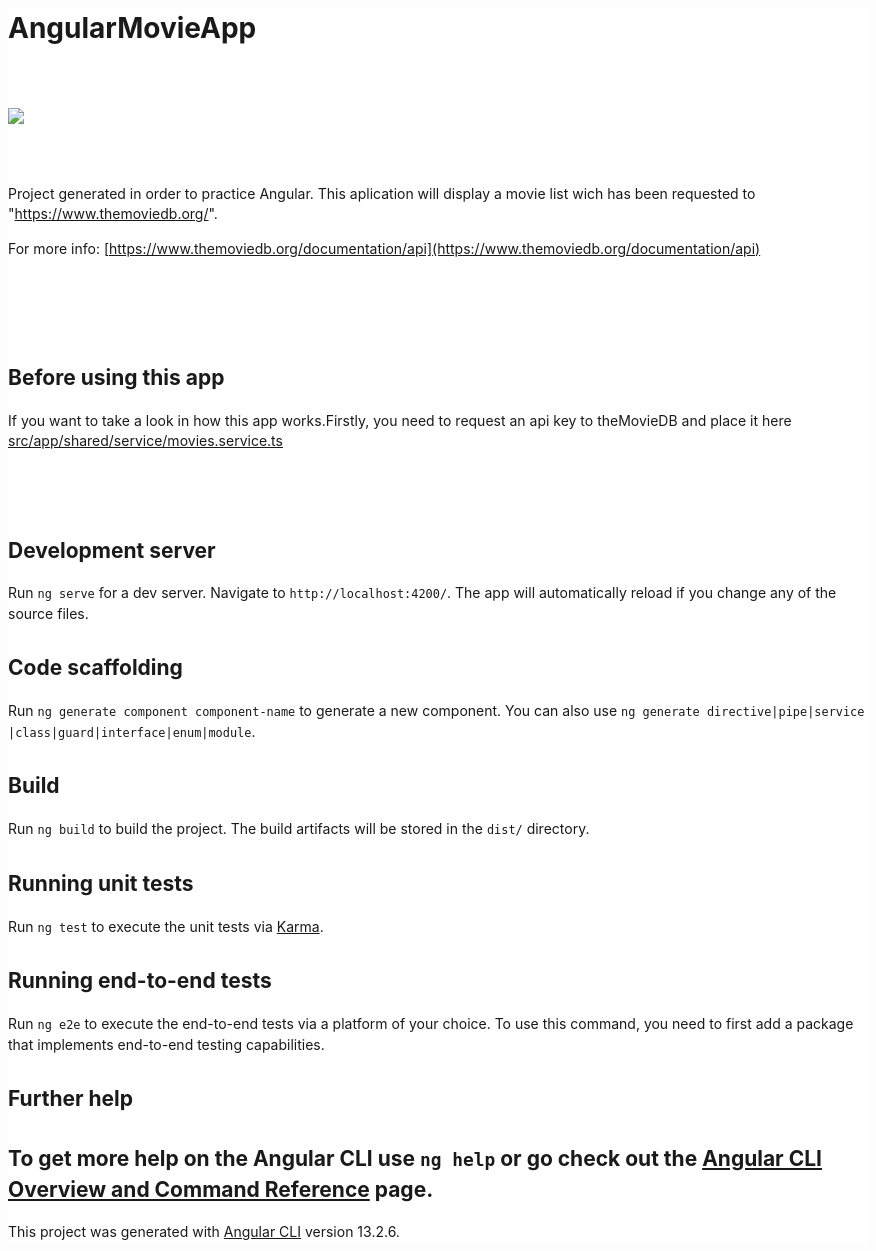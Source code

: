 # AngularMovieApp

</br></br>
<img src="https://www.themoviedb.org/assets/2/v4/logos/v2/blue_long_2-9665a76b1ae401a510ec1e0ca40ddcb3b0cfe45f1d51b77a308fea0845885648.svg" width="70%">
</br></br></br>

Project generated in order to practice Angular. This aplication will display a movie list wich has been requested to "https://www.themoviedb.org/".

For more info: [https://www.themoviedb.org/documentation/api](https://www.themoviedb.org/documentation/api)

</br></br></br>

## Before using this app

If you want to take a look in how this app works.Firstly, you need to request an api key to theMovieDB and place it here [src/app/shared/service/movies.service.ts](https://github.com/martamagui/MoviesPortal/blob/master/src/app/shared/service/movies.service.ts) 

</br></br>

## Development server

Run `ng serve` for a dev server. Navigate to `http://localhost:4200/`. The app will automatically reload if you change any of the source files.

## Code scaffolding

Run `ng generate component component-name` to generate a new component. You can also use `ng generate directive|pipe|service|class|guard|interface|enum|module`.

## Build

Run `ng build` to build the project. The build artifacts will be stored in the `dist/` directory.

## Running unit tests

Run `ng test` to execute the unit tests via [Karma](https://karma-runner.github.io).

## Running end-to-end tests

Run `ng e2e` to execute the end-to-end tests via a platform of your choice. To use this command, you need to first add a package that implements end-to-end testing capabilities.

## Further help

## To get more help on the Angular CLI use `ng help` or go check out the [Angular CLI Overview and Command Reference](https://angular.io/cli) page.

This project was generated with [Angular CLI](https://github.com/angular/angular-cli) version 13.2.6.
